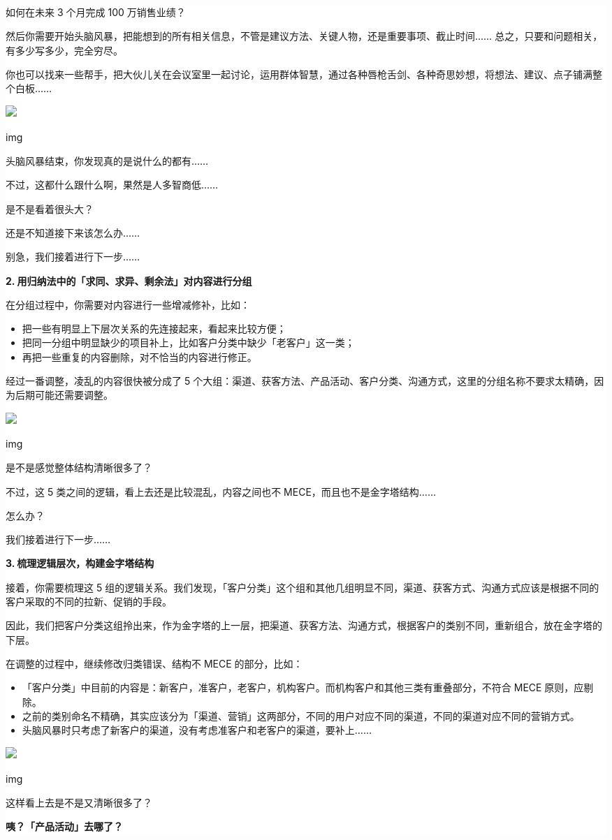 如何在未来 3 个月完成 100 万销售业绩？

然后你需要开始头脑风暴，把能想到的所有相关信息，不管是建议方法、关键人物，还是重要事项、截止时间…… 总之，只要和问题相关，有多少写多少，完全穷尽。

你也可以找来一些帮手，把大伙儿关在会议室里一起讨论，运用群体智慧，通过各种唇枪舌剑、各种奇思妙想，将想法、建议、点子铺满整个白板……

![](https://pic2.zhimg.com/v2-6925d8c0ce6ffacf3e922d254a094496_r.jpg?source=1940ef5c)

img

头脑风暴结束，你发现真的是说什么的都有……

不过，这都什么跟什么啊，果然是人多智商低……

是不是看着很头大？

还是不知道接下来该怎么办……

别急，我们接着进行下一步……

**2. 用归纳法中的「求同、求异、剩余法」对内容进行分组**

在分组过程中，你需要对内容进行一些增减修补，比如：

*   把一些有明显上下层次关系的先连接起来，看起来比较方便；
*   把同一分组中明显缺少的项目补上，比如客户分类中缺少「老客户」这一类；
*   再把一些重复的内容删除，对不恰当的内容进行修正。

经过一番调整，凌乱的内容很快被分成了 5 个大组：渠道、获客方法、产品活动、客户分类、沟通方式，这里的分组名称不要求太精确，因为后期可能还需要调整。

![](https://pic2.zhimg.com/v2-66632b9eb0165667ea6b0d4e0bad0eba_r.jpg?source=1940ef5c)

img

是不是感觉整体结构清晰很多了？

不过，这 5 类之间的逻辑，看上去还是比较混乱，内容之间也不 MECE，而且也不是金字塔结构……

怎么办？

我们接着进行下一步……

**3. 梳理逻辑层次，构建金字塔结构**

接着，你需要梳理这 5 组的逻辑关系。我们发现，「客户分类」这个组和其他几组明显不同，渠道、获客方式、沟通方式应该是根据不同的客户采取的不同的拉新、促销的手段。

因此，我们把客户分类这组拎出来，作为金字塔的上一层，把渠道、获客方法、沟通方式，根据客户的类别不同，重新组合，放在金字塔的下层。

在调整的过程中，继续修改归类错误、结构不 MECE 的部分，比如：

*   「客户分类」中目前的内容是：新客户，准客户，老客户，机构客户。而机构客户和其他三类有重叠部分，不符合 MECE 原则，应剔除。
*   之前的类别命名不精确，其实应该分为「渠道、营销」这两部分，不同的用户对应不同的渠道，不同的渠道对应不同的营销方式。
*   头脑风暴时只考虑了新客户的渠道，没有考虑准客户和老客户的渠道，要补上……

![](https://pic2.zhimg.com/v2-fb1ad61b11405471864b2e4d9e1d9023_r.jpg?source=1940ef5c)

img

这样看上去是不是又清晰很多了？

**咦？「产品活动」去哪了？**

